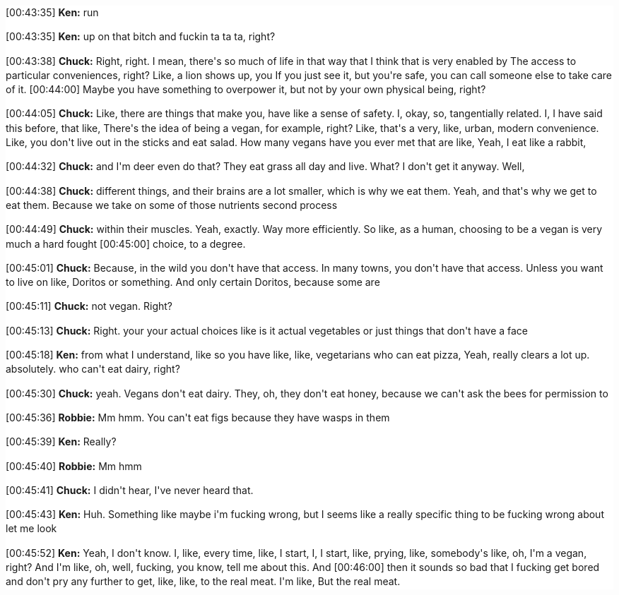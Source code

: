 [00:43:35] **Ken:** run

[00:43:35] **Ken:** up on that bitch and fuckin ta ta ta, right?

[00:43:38] **Chuck:** Right, right. I mean, there's so much of life in that way
that I think that is very enabled by The access to particular conveniences,
right? Like, a lion shows up, you If you just see it, but you're safe, you can
call someone else to take care of it. [00:44:00] Maybe you have something to
overpower it, but not by your own physical being, right?

[00:44:05] **Chuck:** Like, there are things that make you, have like a sense of
safety. I, okay, so, tangentially related. I, I have said this before, that
like, There's the idea of being a vegan, for example, right? Like, that's a
very, like, urban, modern convenience. Like, you don't live out in the sticks
and eat salad. How many vegans have you ever met that are like, Yeah, I eat like
a rabbit,

[00:44:32] **Chuck:** and I'm deer even do that? They eat grass all day and
live. What? I don't get it anyway. Well,

[00:44:38] **Chuck:** different things, and their brains are a lot smaller,
which is why we eat them. Yeah, and that's why we get to eat them. Because we
take on some of those nutrients second process

[00:44:49] **Chuck:** within their muscles. Yeah, exactly. Way more efficiently.
So like, as a human, choosing to be a vegan is very much a hard fought
[00:45:00] choice, to a degree.

[00:45:01] **Chuck:** Because, in the wild you don't have that access. In many
towns, you don't have that access. Unless you want to live on like, Doritos or
something. And only certain Doritos, because some are

[00:45:11] **Chuck:** not vegan. Right?

[00:45:13] **Chuck:** Right. your your actual choices like is it actual
vegetables or just things that don't have a face

[00:45:18] **Ken:** from what I understand, like so you have like, like,
vegetarians who can eat pizza, Yeah, really clears a lot up. absolutely. who
can't eat dairy, right?

[00:45:30] **Chuck:** yeah. Vegans don't eat dairy. They, oh, they don't eat
honey, because we can't ask the bees for permission to

[00:45:36] **Robbie:** Mm hmm. You can't eat figs because they have wasps in
them

[00:45:39] **Ken:** Really?

[00:45:40] **Robbie:** Mm hmm

[00:45:41] **Chuck:** I didn't hear, I've never heard that.

[00:45:43] **Ken:** Huh. Something like maybe i'm fucking wrong, but I seems
like a really specific thing to be fucking wrong about let me look

[00:45:52] **Ken:** Yeah, I don't know. I, like, every time, like, I start, I, I
start, like, prying, like, somebody's like, oh, I'm a vegan, right? And I'm
like, oh, well, fucking, you know, tell me about this. And [00:46:00] then it
sounds so bad that I fucking get bored and don't pry any further to get, like,
like, to the real meat. I'm like, But the real meat.
